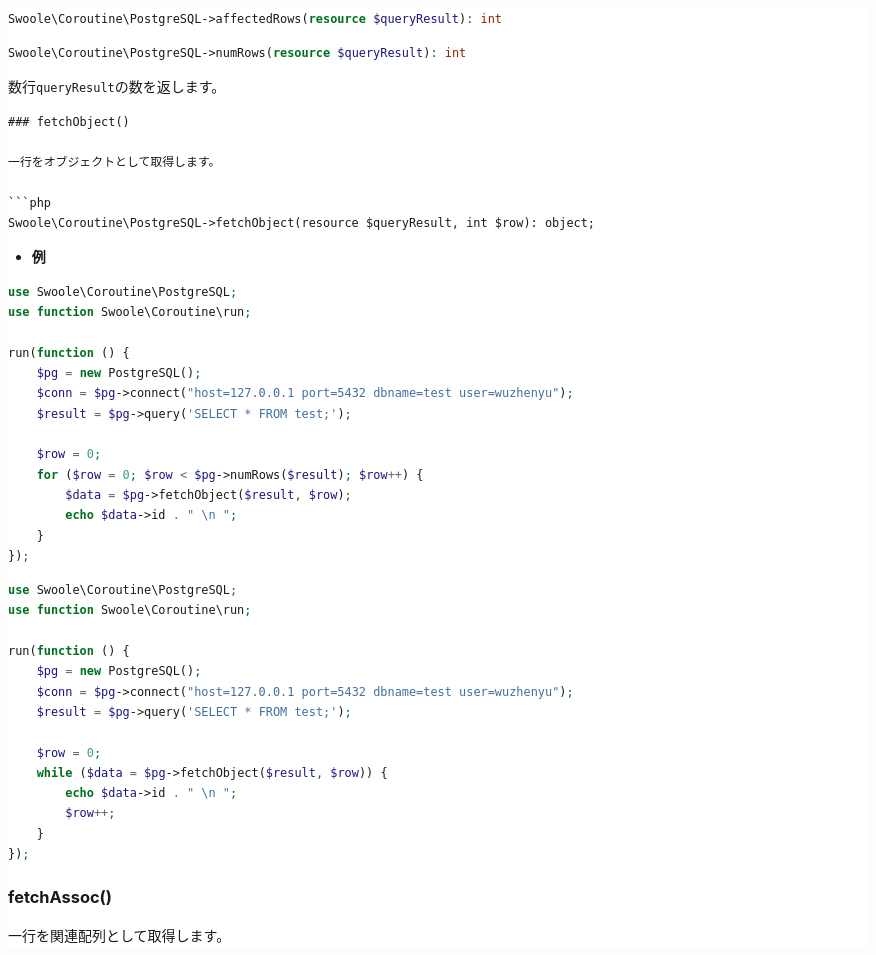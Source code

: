 ```php
Swoole\Coroutine\PostgreSQL->affectedRows(resource $queryResult): int
```
```php
Swoole\Coroutine\PostgreSQL->numRows(resource $queryResult): int
``` 

数行`queryResult`の数を返します。
```
### fetchObject()

一行をオブジェクトとして取得します。

```php
Swoole\Coroutine\PostgreSQL->fetchObject(resource $queryResult, int $row): object;
```

  * **例**

```php
use Swoole\Coroutine\PostgreSQL;
use function Swoole\Coroutine\run;

run(function () {
    $pg = new PostgreSQL();
    $conn = $pg->connect("host=127.0.0.1 port=5432 dbname=test user=wuzhenyu");
    $result = $pg->query('SELECT * FROM test;');
    
    $row = 0;
    for ($row = 0; $row < $pg->numRows($result); $row++) {
        $data = $pg->fetchObject($result, $row);
        echo $data->id . " \n ";
    }
});
```
```php
use Swoole\Coroutine\PostgreSQL;
use function Swoole\Coroutine\run;

run(function () {
    $pg = new PostgreSQL();
    $conn = $pg->connect("host=127.0.0.1 port=5432 dbname=test user=wuzhenyu");
    $result = $pg->query('SELECT * FROM test;');
    
    $row = 0;
    while ($data = $pg->fetchObject($result, $row)) {
        echo $data->id . " \n ";
        $row++;
    }
});
```  
### fetchAssoc()

一行を関連配列として取得します。

